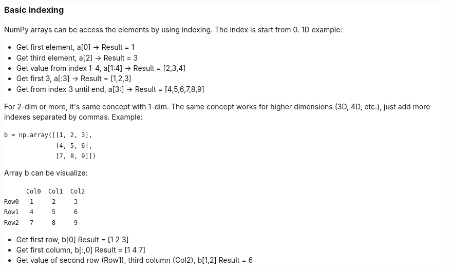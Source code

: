 ### Basic Indexing
NumPy arrays can be access the elements by using indexing.
The index is start from 0.
1D example:
* Get first element, a[0] ->  Result = 1
* Get third element, a[2] ->  Result = 3
* Get value from index 1-4, a[1:4] ->  Result = [2,3,4]
* Get first 3, a[:3] ->  Result = [1,2,3]
* Get from index 3 until end, a[3:] ->  Result = [4,5,6,7,8,9]

For 2-dim or more, it's same concept with 1-dim.
The same concept works for higher dimensions (3D, 4D, etc.), just add more indexes separated by commas.
Example:
```
b = np.array([[1, 2, 3],
              [4, 5, 6],
              [7, 8, 9]])
```
Array b can be visualize:
```
      Col0  Col1  Col2
Row0   1     2     3
Row1   4     5     6
Row2   7     8     9
```

* Get first row, b[0]
  Result = [1 2 3]
* Get first column, b[:,0]
  Result = [1 4 7]
* Get value of second row (Row1), third column (Col2), b[1,2]
  Result = 6





